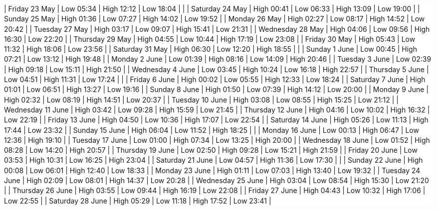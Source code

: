 | Friday 23 May | Low 05:34 | High 12:12 | Low 18:04 |  | 
| Saturday 24 May | High 00:41 | Low 06:33 | High 13:09 | Low 19:00 | 
| Sunday 25 May | High 01:36 | Low 07:27 | High 14:02 | Low 19:52 | 
| Monday 26 May | High 02:27 | Low 08:17 | High 14:52 | Low 20:42 | 
| Tuesday 27 May | High 03:17 | Low 09:07 | High 15:41 | Low 21:31 | 
| Wednesday 28 May | High 04:06 | Low 09:56 | High 16:30 | Low 22:20 | 
| Thursday 29 May | High 04:55 | Low 10:44 | High 17:19 | Low 23:08 | 
| Friday 30 May | High 05:43 | Low 11:32 | High 18:06 | Low 23:56 | 
| Saturday 31 May | High 06:30 | Low 12:20 | High 18:55 |  | 
| Sunday 1 June | Low 00:45 | High 07:21 | Low 13:12 | High 19:48 | 
| Monday 2 June | Low 01:39 | High 08:16 | Low 14:09 | High 20:46 | 
| Tuesday 3 June | Low 02:39 | High 09:18 | Low 15:11 | High 21:50 | 
| Wednesday 4 June | Low 03:45 | High 10:24 | Low 16:18 | High 22:57 | 
| Thursday 5 June | Low 04:51 | High 11:31 | Low 17:24 |  | 
| Friday 6 June | High 00:02 | Low 05:55 | High 12:33 | Low 18:24 | 
| Saturday 7 June | High 01:01 | Low 06:51 | High 13:27 | Low 19:16 | 
| Sunday 8 June | High 01:50 | Low 07:39 | High 14:12 | Low 20:00 | 
| Monday 9 June | High 02:32 | Low 08:19 | High 14:51 | Low 20:37 | 
| Tuesday 10 June | High 03:08 | Low 08:55 | High 15:25 | Low 21:12 | 
| Wednesday 11 June | High 03:42 | Low 09:28 | High 15:59 | Low 21:45 | 
| Thursday 12 June | High 04:16 | Low 10:02 | High 16:32 | Low 22:19 | 
| Friday 13 June | High 04:50 | Low 10:36 | High 17:07 | Low 22:54 | 
| Saturday 14 June | High 05:26 | Low 11:13 | High 17:44 | Low 23:32 | 
| Sunday 15 June | High 06:04 | Low 11:52 | High 18:25 |  | 
| Monday 16 June | Low 00:13 | High 06:47 | Low 12:36 | High 19:10 | 
| Tuesday 17 June | Low 01:00 | High 07:34 | Low 13:25 | High 20:00 | 
| Wednesday 18 June | Low 01:52 | High 08:28 | Low 14:20 | High 20:57 | 
| Thursday 19 June | Low 02:50 | High 09:28 | Low 15:21 | High 21:59 | 
| Friday 20 June | Low 03:53 | High 10:31 | Low 16:25 | High 23:04 | 
| Saturday 21 June | Low 04:57 | High 11:36 | Low 17:30 |  | 
| Sunday 22 June | High 00:08 | Low 06:01 | High 12:40 | Low 18:33 | 
| Monday 23 June | High 01:11 | Low 07:03 | High 13:40 | Low 19:32 | 
| Tuesday 24 June | High 02:09 | Low 08:01 | High 14:37 | Low 20:28 | 
| Wednesday 25 June | High 03:04 | Low 08:54 | High 15:30 | Low 21:20 | 
| Thursday 26 June | High 03:55 | Low 09:44 | High 16:19 | Low 22:08 | 
| Friday 27 June | High 04:43 | Low 10:32 | High 17:06 | Low 22:55 | 
| Saturday 28 June | High 05:29 | Low 11:18 | High 17:52 | Low 23:41 | 